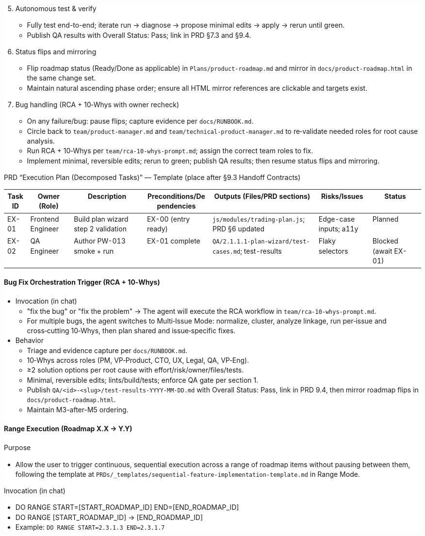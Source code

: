 5) Autonomous test & verify
   - Fully test end-to-end; iterate run → diagnose → propose minimal edits → apply → rerun until green.
   - Publish QA results with Overall Status: Pass; link in PRD §7.3 and §9.4.

6) Status flips and mirroring
   - Flip roadmap status (Ready/Done as applicable) in `Plans/product-roadmap.md` and mirror in `docs/product-roadmap.html` in the same change set.
   - Maintain natural ascending phase order; ensure all HTML mirror references are clickable and targets exist.

7) Bug handling (RCA + 10‑Whys with owner recheck)
   - On any failure/bug: pause flips; capture evidence per `docs/RUNBOOK.md`.
   - Circle back to `team/product-manager.md` and `team/technical-product-manager.md` to re‑validate needed roles for root cause analysis.
   - Run RCA + 10‑Whys per `team/rca-10-whys-prompt.md`; assign the correct team roles to fix.
   - Implement minimal, reversible edits; rerun to green; publish QA results; then resume status flips and mirroring.

PRD “Execution Plan (Decomposed Tasks)” — Template (place after §9.3 Handoff Contracts)

| Task ID | Owner (Role) | Description | Preconditions/Dependencies | Outputs (Files/PRD sections) | Risks/Issues | Status |
| --- | --- | --- | --- | --- | --- | --- |
| EX-01 | Frontend Engineer | Build plan wizard step 2 validation | EX-00 (entry ready) | `js/modules/trading-plan.js`; PRD §6 updated | Edge-case inputs; a11y | Planned |
| EX-02 | QA Engineer | Author PW-013 smoke + run | EX-01 complete | `QA/2.1.1.1-plan-wizard/test-cases.md`; test-results | Flaky selectors | Blocked (await EX-01) |

#### Bug Fix Orchestration Trigger (RCA + 10‑Whys)

- Invocation (in chat)
  - "fix the bug" or "fix the problem" → The agent will execute the RCA workflow in `team/rca-10-whys-prompt.md`.
  - For multiple bugs, the agent switches to Multi‑Issue Mode: normalize, cluster, analyze linkage, run per‑issue and cross‑cutting 10‑Whys, then plan shared and issue‑specific fixes.
- Behavior
  - Triage and evidence capture per `docs/RUNBOOK.md`.
  - 10‑Whys across roles (PM, VP‑Product, CTO, UX, Legal, QA, VP‑Eng).
  - ≥2 solution options per root cause with effort/risk/owner/files/tests.
  - Minimal, reversible edits; lints/build/tests; enforce QA gate per section 1.
  - Publish `QA/<id>-<slug>/test-results-YYYY-MM-DD.md` with Overall Status: Pass, link in PRD 9.4, then mirror roadmap flips in `docs/product-roadmap.html`.
  - Maintain M3-after-M5 ordering.

#### Range Execution (Roadmap X.X → Y.Y)

Purpose
- Allow the user to trigger continuous, sequential execution across a range of roadmap items without pausing between them, following the template at `PRDs/_templates/sequential-feature-implementation-template.md` in Range Mode.

Invocation (in chat)
- DO RANGE START=[START_ROADMAP_ID] END=[END_ROADMAP_ID]
- DO RANGE [START_ROADMAP_ID] → [END_ROADMAP_ID]
- Example: `DO RANGE START=2.3.1.3 END=2.3.1.7`
